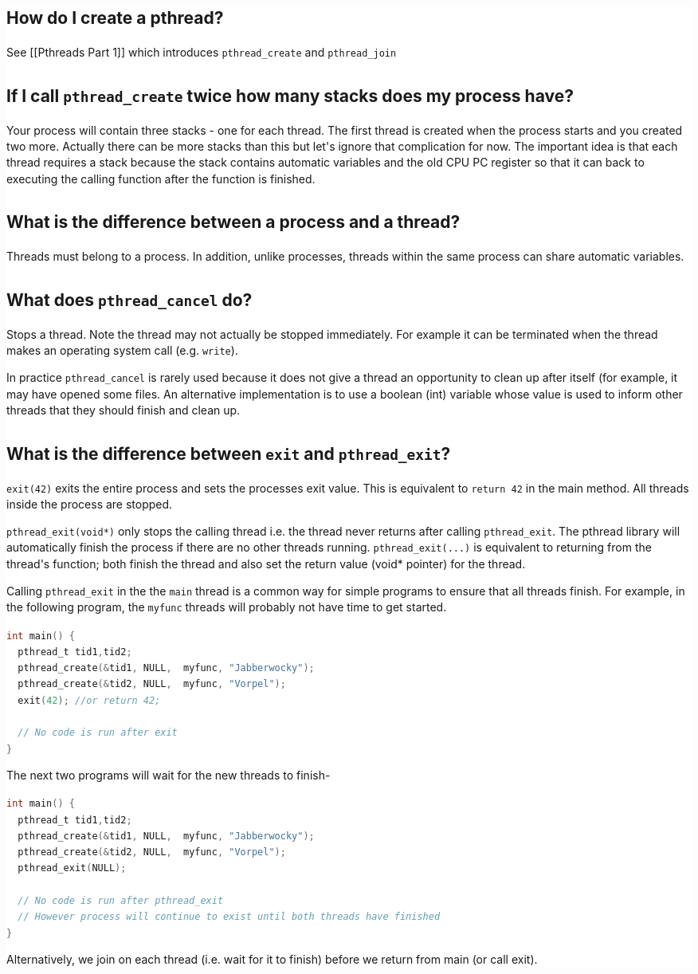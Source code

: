 ## How do I create a pthread?
See [[Pthreads Part 1]] which introduces `pthread_create` and `pthread_join`

## If I call `pthread_create` twice how many stacks does my process have?
Your process will contain three stacks - one for each thread. The first thread is created when the process starts and you created two more. Actually there can be more stacks than this but let's ignore that complication for now. The important idea is that each thread requires a stack because the stack contains automatic variables and the old CPU PC register so that it can back to executing the calling function after the function is finished.

## What is the difference between a process and a thread?
Threads must belong to a process. In addition, unlike processes, threads within the same process can share automatic variables.

## What does `pthread_cancel` do?
Stops a thread. Note the thread may not actually be stopped immediately. For example it can be terminated when the thread makes an operating system call (e.g. `write`).

In practice `pthread_cancel` is rarely used because it does not give a thread an opportunity to clean up after itself (for example, it may have opened some files.
An alternative implementation is to use a boolean (int) variable whose value is used to inform other threads that they should finish and clean up.

## What is the difference between `exit` and `pthread_exit`?
`exit(42)` exits the entire process and sets the processes exit value.  This is equivalent to `return 42` in the main method. All threads inside the process are stopped.

`pthread_exit(void*)` only stops the calling thread i.e. the thread never returns after calling `pthread_exit`. The pthread library will automatically finish the process if there are no other threads running. `pthread_exit(...)` is equivalent to returning from the thread's function; both finish the thread and also set the return value (void* pointer) for the thread.

Calling `pthread_exit` in the the `main` thread is a common way for simple programs to ensure that all threads finish. For example, in the following program, the  `myfunc` threads will probably not have time to get started.
```C
int main() {
  pthread_t tid1,tid2;
  pthread_create(&tid1, NULL,  myfunc, "Jabberwocky");
  pthread_create(&tid2, NULL,  myfunc, "Vorpel");
  exit(42); //or return 42;

  // No code is run after exit
}
```
The next two programs will wait for the new threads to finish-
```C
int main() {
  pthread_t tid1,tid2;
  pthread_create(&tid1, NULL,  myfunc, "Jabberwocky");
  pthread_create(&tid2, NULL,  myfunc, "Vorpel");
  pthread_exit(NULL); 

  // No code is run after pthread_exit
  // However process will continue to exist until both threads have finished
}
```
Alternatively, we join on each thread (i.e. wait for it to finish) before we return from main (or call exit).
```C
```